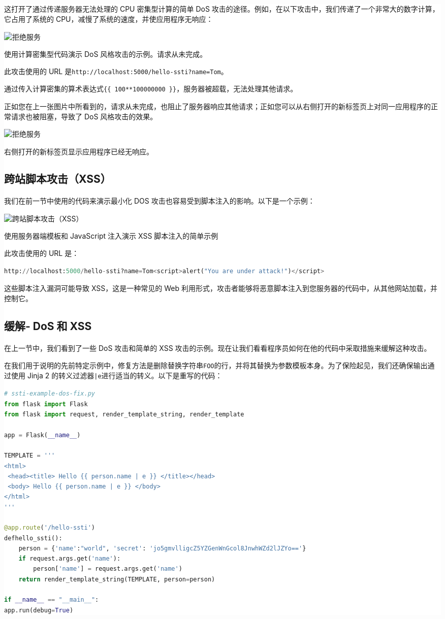 这打开了通过传递服务器无法处理的 CPU 密集型计算的简单 DoS 攻击的途径。例如，在以下攻击中，我们传递了一个非常大的数字计算，它占用了系统的 CPU，减慢了系统的速度，并使应用程序无响应：

![拒绝服务](https://github.com/OpenDocCN/freelearn-python-pt2-zh/raw/master/docs/sw-arch-py/img/image00478.jpeg)

使用计算密集型代码演示 DoS 风格攻击的示例。请求从未完成。

此攻击使用的 URL 是`http://localhost:5000/hello-ssti?name=Tom`。

通过传入计算密集的算术表达式`{{ 100**100000000 }}`，服务器被超载，无法处理其他请求。

正如您在上一张图片中所看到的，请求从未完成，也阻止了服务器响应其他请求；正如您可以从右侧打开的新标签页上对同一应用程序的正常请求也被阻塞，导致了 DoS 风格攻击的效果。

![拒绝服务](https://github.com/OpenDocCN/freelearn-python-pt2-zh/raw/master/docs/sw-arch-py/img/image00479.jpeg)

右侧打开的新标签页显示应用程序已经无响应。

## 跨站脚本攻击（XSS）

我们在前一节中使用的代码来演示最小化 DOS 攻击也容易受到脚本注入的影响。以下是一个示例：

![跨站脚本攻击（XSS）](https://github.com/OpenDocCN/freelearn-python-pt2-zh/raw/master/docs/sw-arch-py/img/image00480.jpeg)

使用服务器端模板和 JavaScript 注入演示 XSS 脚本注入的简单示例

此攻击使用的 URL 是：

```py
http://localhost:5000/hello-ssti?name=Tom<script>alert("You are under attack!")</script>
```

这些脚本注入漏洞可能导致 XSS，这是一种常见的 Web 利用形式，攻击者能够将恶意脚本注入到您服务器的代码中，从其他网站加载，并控制它。

## 缓解- DoS 和 XSS

在上一节中，我们看到了一些 DoS 攻击和简单的 XSS 攻击的示例。现在让我们看看程序员如何在他的代码中采取措施来缓解这种攻击。

在我们用于说明的先前特定示例中，修复方法是删除替换字符串`FOO`的行，并将其替换为参数模板本身。为了保险起见，我们还确保输出通过使用 Jinja 2 的转义过滤器`|e`进行适当的转义。以下是重写的代码：

```py
# ssti-example-dos-fix.py
from flask import Flask
from flask import request, render_template_string, render_template

app = Flask(__name__)

TEMPLATE = '''
<html>
 <head><title> Hello {{ person.name | e }} </title></head>
 <body> Hello {{ person.name | e }} </body>
</html>
'''

@app.route('/hello-ssti')
defhello_ssti():
    person = {'name':"world", 'secret': 'jo5gmvlligcZ5YZGenWnGcol8JnwhWZd2lJZYo=='} 
    if request.args.get('name'):
        person['name'] = request.args.get('name')
    return render_template_string(TEMPLATE, person=person)

if __name__ == "__main__":
app.run(debug=True)
```
